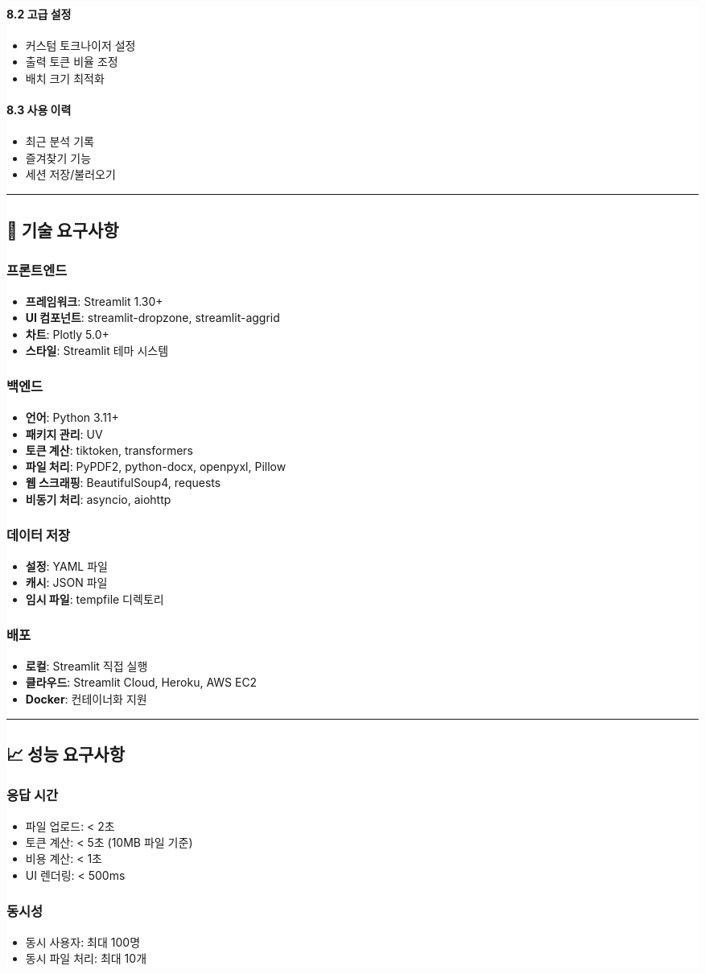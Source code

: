 #### 8.2 고급 설정
- 커스텀 토크나이저 설정
- 출력 토큰 비율 조정
- 배치 크기 최적화

#### 8.3 사용 이력
- 최근 분석 기록
- 즐겨찾기 기능
- 세션 저장/불러오기

---

## 🔧 기술 요구사항

### 프론트엔드
- **프레임워크**: Streamlit 1.30+
- **UI 컴포넌트**: streamlit-dropzone, streamlit-aggrid
- **차트**: Plotly 5.0+
- **스타일**: Streamlit 테마 시스템

### 백엔드
- **언어**: Python 3.11+
- **패키지 관리**: UV
- **토큰 계산**: tiktoken, transformers
- **파일 처리**: PyPDF2, python-docx, openpyxl, Pillow
- **웹 스크래핑**: BeautifulSoup4, requests
- **비동기 처리**: asyncio, aiohttp

### 데이터 저장
- **설정**: YAML 파일
- **캐시**: JSON 파일
- **임시 파일**: tempfile 디렉토리

### 배포
- **로컬**: Streamlit 직접 실행
- **클라우드**: Streamlit Cloud, Heroku, AWS EC2
- **Docker**: 컨테이너화 지원

---

## 📈 성능 요구사항

### 응답 시간
- 파일 업로드: < 2초
- 토큰 계산: < 5초 (10MB 파일 기준)
- 비용 계산: < 1초
- UI 렌더링: < 500ms

### 동시성
- 동시 사용자: 최대 100명
- 동시 파일 처리: 최대 10개
